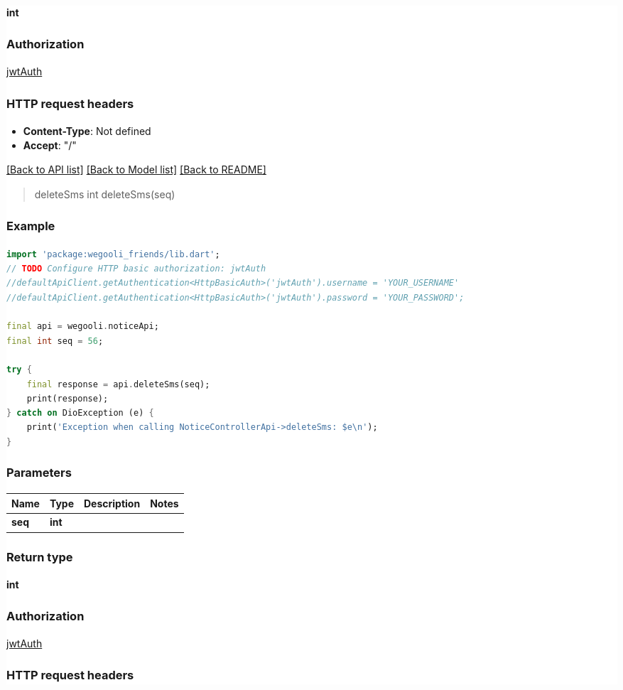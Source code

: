 **int**

### Authorization

[jwtAuth](../README.md#jwtAuth)

### HTTP request headers

- **Content-Type**: Not defined
- **Accept**: "/"

[[Back to API list]](../README.md#documentation-for-api-endpoints)
[[Back to Model list]](../README.md#documentation-for-models)
[[Back to README]](../README.md)

> deleteSms
> int deleteSms(seq)

### Example

```dart
import 'package:wegooli_friends/lib.dart';
// TODO Configure HTTP basic authorization: jwtAuth
//defaultApiClient.getAuthentication<HttpBasicAuth>('jwtAuth').username = 'YOUR_USERNAME'
//defaultApiClient.getAuthentication<HttpBasicAuth>('jwtAuth').password = 'YOUR_PASSWORD';

final api = wegooli.noticeApi;
final int seq = 56;

try {
    final response = api.deleteSms(seq);
    print(response);
} catch on DioException (e) {
    print('Exception when calling NoticeControllerApi->deleteSms: $e\n');
}
```

### Parameters

| Name    | Type    | Description | Notes |
| ------- | ------- | ----------- | ----- |
| **seq** | **int** |             |

### Return type

**int**

### Authorization

[jwtAuth](../README.md#jwtAuth)

### HTTP request headers
